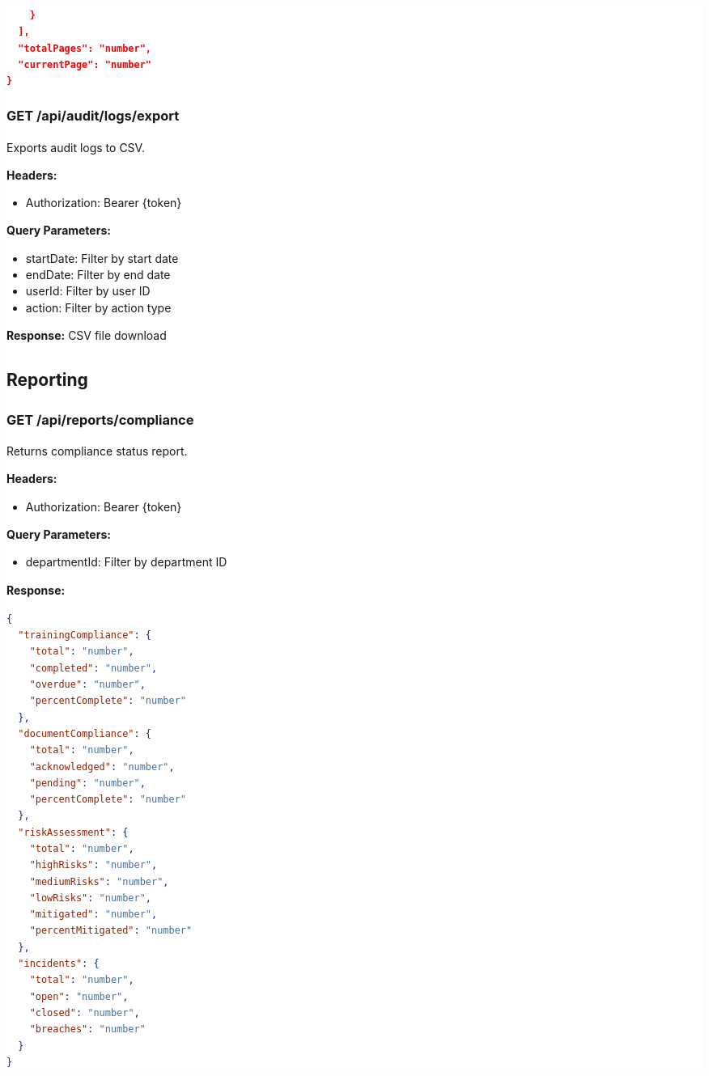 ```json
    }
  ],
  "totalPages": "number",
  "currentPage": "number"
}
```

### GET /api/audit/logs/export

Exports audit logs to CSV.

**Headers:**
- Authorization: Bearer {token}

**Query Parameters:**
- startDate: Filter by start date
- endDate: Filter by end date
- userId: Filter by user ID
- action: Filter by action type

**Response:**
CSV file download

## Reporting

### GET /api/reports/compliance

Returns compliance status report.

**Headers:**
- Authorization: Bearer {token}

**Query Parameters:**
- departmentId: Filter by department ID

**Response:**
```json
{
  "trainingCompliance": {
    "total": "number",
    "completed": "number",
    "overdue": "number",
    "percentComplete": "number"
  },
  "documentCompliance": {
    "total": "number",
    "acknowledged": "number",
    "pending": "number",
    "percentComplete": "number"
  },
  "riskAssessment": {
    "total": "number",
    "highRisks": "number",
    "mediumRisks": "number",
    "lowRisks": "number",
    "mitigated": "number",
    "percentMitigated": "number"
  },
  "incidents": {
    "total": "number",
    "open": "number",
    "closed": "number",
    "breaches": "number"
  }
}
```